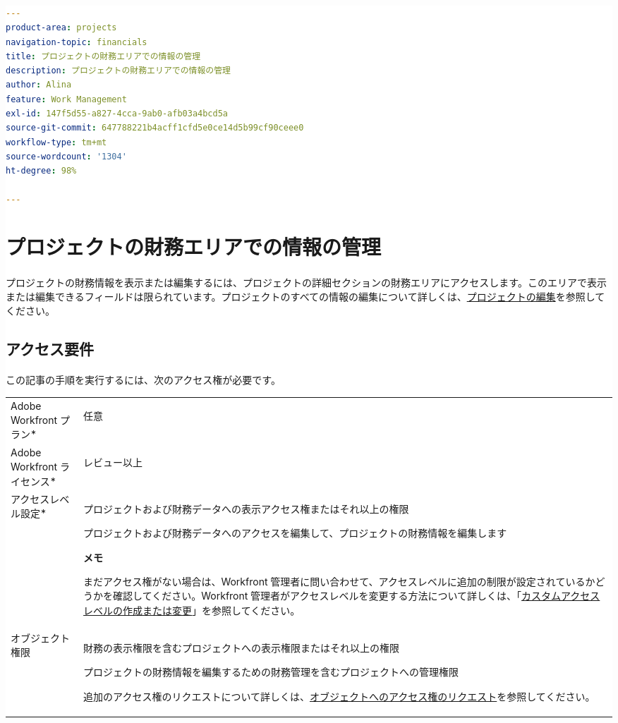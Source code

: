 ```yaml
---
product-area: projects
navigation-topic: financials
title: プロジェクトの財務エリアでの情報の管理
description: プロジェクトの財務エリアでの情報の管理
author: Alina
feature: Work Management
exl-id: 147f5d55-a827-4cca-9ab0-afb03a4bcd5a
source-git-commit: 647788221b4acff1cfd5e0ce14d5b99cf90ceee0
workflow-type: tm+mt
source-wordcount: '1304'
ht-degree: 98%

---
```


# プロジェクトの財務エリアでの情報の管理



プロジェクトの財務情報を表示または編集するには、プロジェクトの詳細セクションの財務エリアにアクセスします。このエリアで表示または編集できるフィールドは限られています。プロジェクトのすべての情報の編集について詳しくは、[プロジェクトの編集](../../../manage-work/projects/manage-projects/edit-projects.md)を参照してください。

## アクセス要件

この記事の手順を実行するには、次のアクセス権が必要です。

<table style="table-layout:auto"> 
 <col> 
 <col> 
 <tbody> 
  <tr> 
   <td role="rowheader">Adobe Workfront プラン*</td> 
   <td> <p>任意</p> </td> 
  </tr> 
  <tr> 
   <td role="rowheader">Adobe Workfront ライセンス*</td> 
   <td> <p>レビュー以上</p> </td> 
  </tr> 
  <tr> 
   <td role="rowheader">アクセスレベル設定*</td> 
   <td> <p>プロジェクトおよび財務データへの表示アクセス権またはそれ以上の権限</p> <p>プロジェクトおよび財務データへのアクセスを編集して、プロジェクトの財務情報を編集します</p> <p><b>メモ</b></p>
   <p> まだアクセス権がない場合は、Workfront 管理者に問い合わせて、アクセスレベルに追加の制限が設定されているかどうかを確認してください。Workfront 管理者がアクセスレベルを変更する方法について詳しくは、「<a href="../../../administration-and-setup/add-users/configure-and-grant-access/create-modify-access-levels.md" class="MCXref xref">カスタムアクセスレベルの作成または変更</a>」を参照してください。</p> </td> 
  </tr> 
  <tr> 
   <td role="rowheader">オブジェクト権限</td> 
   <td> <p>財務の表示権限を含むプロジェクトへの表示権限またはそれ以上の権限</p> <p>プロジェクトの財務情報を編集するための財務管理を含むプロジェクトへの管理権限</p> <p>追加のアクセス権のリクエストについて詳しくは、<a href="../../../workfront-basics/grant-and-request-access-to-objects/request-access.md" class="MCXref xref">オブジェクトへのアクセス権のリクエスト</a>を参照してください。</p> </td> 
  </tr> 
 </tbody> 
</table>
